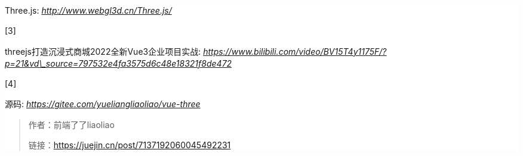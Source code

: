 Three.js: _http://www.webgl3d.cn/Three.js/_

\[3\]

threejs打造沉浸式商城2022全新Vue3企业项目实战: _https://www.bilibili.com/video/BV15T4y1175F/?p=21&vd\_source=797532e4fa3575d6c48e18321f8de472_

\[4\]

源码: _https://gitee.com/yueliangliaoliao/vue-three_

> 作者：前端了了liaoliao
> 
> 链接：https://juejin.cn/post/7137192060045492231